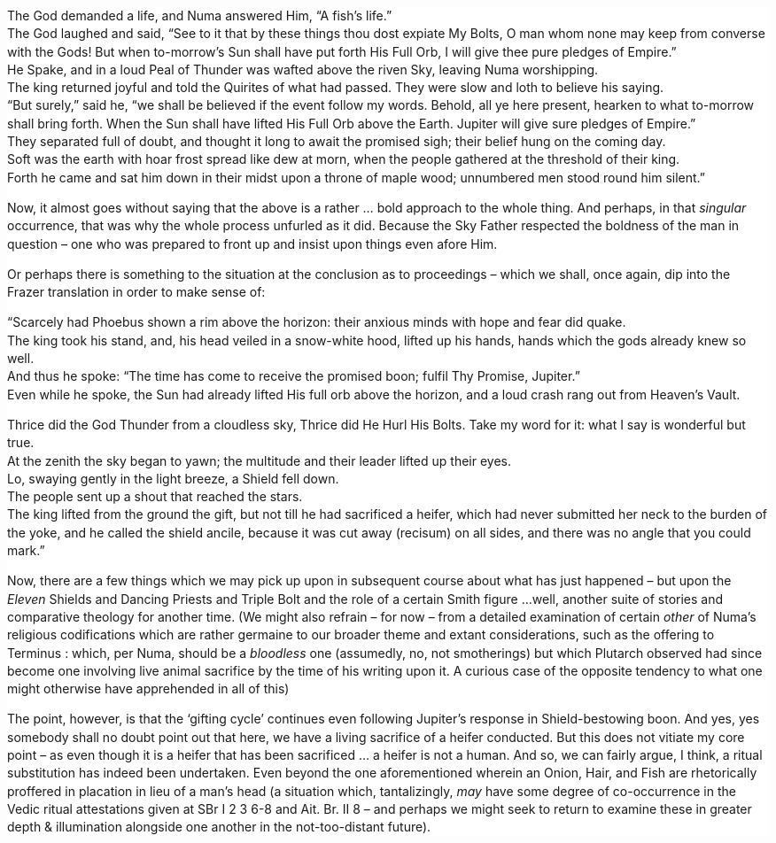 The God demanded a life, and Numa answered Him, “A fish’s life.”  
The God laughed and said, “See to it that by these things thou dost expiate My Bolts, O man whom none may keep from converse with the Gods! But when to-morrow’s Sun shall have put forth His Full Orb, I will give thee pure pledges of Empire.”  
He Spake, and in a loud Peal of Thunder was wafted above the riven Sky, leaving Numa worshipping.  
The king returned joyful and told the Quirites of what had passed. They were slow and loth to believe his saying.  
“But surely,” said he, “we shall be believed if the event follow my words. Behold, all ye here present, hearken to what to-morrow shall bring forth. When the Sun shall have lifted His Full Orb above the Earth. Jupiter will give sure pledges of Empire.”  
They separated full of doubt, and thought it long to await the promised sigh; their belief hung on the coming day.  
Soft was the earth with hoar frost spread like dew at morn, when the people gathered at the threshold of their king.  
Forth he came and sat him down in their midst upon a throne of maple wood; unnumbered men stood round him silent.”

Now, it almost goes without saying that the above is a rather … bold approach to the whole thing. And perhaps, in that *singular* occurrence, that was why the whole process unfurled as it did. Because the Sky Father respected the boldness of the man in question – one who was prepared to front up and insist upon things even afore Him.

Or perhaps there is something to the situation at the conclusion as to proceedings – which we shall, once again, dip into the Frazer translation in order to make sense of:

“Scarcely had Phoebus shown a rim above the horizon: their anxious minds with hope and fear did quake.  
The king took his stand, and, his head veiled in a snow-white hood, lifted up his hands, hands which the gods already knew so well.  
And thus he spoke: “The time has come to receive the promised boon; fulfil Thy Promise, Jupiter.”  
Even while he spoke, the Sun had already lifted His full orb above the horizon, and a loud crash rang out from Heaven’s Vault.

Thrice did the God Thunder from a cloudless sky, Thrice did He Hurl His Bolts. Take my word for it: what I say is wonderful but true.  
At the zenith the sky began to yawn; the multitude and their leader lifted up their eyes.  
Lo, swaying gently in the light breeze, a Shield fell down.  
The people sent up a shout that reached the stars.  
The king lifted from the ground the gift, but not till he had sacrificed a heifer, which had never submitted her neck to the burden of the yoke, and he called the shield ancile, because it was cut away (recisum) on all sides, and there was no angle that you could mark.”

Now, there are a few things which we may pick up upon in subsequent course about what has just happened – but upon the *Eleven* Shields and Dancing Priests and Triple Bolt and the role of a certain Smith figure …well, another suite of stories and comparative theology for another time. (We might also refrain – for now – from a detailed examination of certain *other* of Numa’s religious codifications which are rather germaine to our broader theme and extant considerations, such as the offering to Terminus : which, per Numa, should be a *bloodless* one (assumedly, no, not smotherings) but which Plutarch observed had since become one involving live animal sacrifice by the time of his writing upon it. A curious case of the opposite tendency to what one might otherwise have apprehended in all of this)

The point, however, is that the ‘gifting cycle’ continues even following Jupiter’s response in Shield-bestowing boon. And yes, yes somebody shall no doubt point out that here, we have a living sacrifice of a heifer conducted. But this does not vitiate my core point – as even though it is a heifer that has been sacrificed … a heifer is not a human. And so, we can fairly argue, I think, a ritual substitution has indeed been undertaken. Even beyond the one aforementioned wherein an Onion, Hair, and Fish are rhetorically proffered in placation in lieu of a man’s head (a situation which, tantalizingly, *may* have some degree of co-occurrence in the Vedic ritual attestations given at SBr I 2 3 6-8 and Ait. Br. II 8 – and perhaps we might seek to return to examine these in greater depth & illumination alongside one another in the not-too-distant future).
